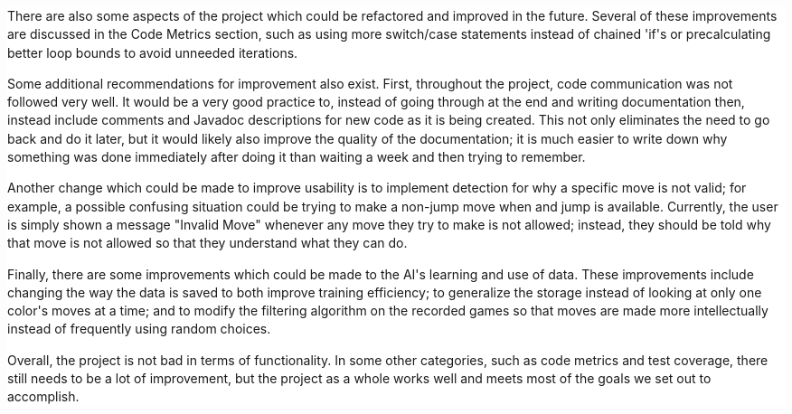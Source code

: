 There are also some aspects of the project which could be refactored and improved in the future. Several of these improvements are discussed in the Code Metrics section, such as using more switch/case statements instead of chained 'if's or precalculating better loop bounds to avoid unneeded iterations.

Some additional recommendations for improvement also exist. First, throughout the project, code communication was not followed very well. It would be a very good practice to, instead of going through at the end and writing documentation then, instead include comments and Javadoc descriptions for new code as it is being created. This not only eliminates the need to go back and do it later, but it would likely also improve the quality of the documentation; it is much easier to write down why something was done immediately after doing it than waiting a week and then trying to remember.

Another change which could be made to improve usability is to implement detection for why a specific move is not valid; for example, a possible confusing situation could be trying to make a non-jump move when and jump is available. Currently, the user is simply shown a message "Invalid Move" whenever any move they try to make is not allowed; instead, they should be told why that move is not allowed so that they understand what they can do.

Finally, there are some improvements which could be made to the AI's learning and use of data. These improvements include changing the way the data is saved to both improve training efficiency; to generalize the storage instead of looking at only one color's moves at a time; and to modify the filtering algorithm on the recorded games so that moves are made more intellectually instead of frequently using random choices.

Overall, the project is not bad in terms of functionality. In some other categories, such as code metrics and test coverage, there still needs to be a lot of improvement, but the project as a whole works well and meets most of the goals we set out to accomplish.
